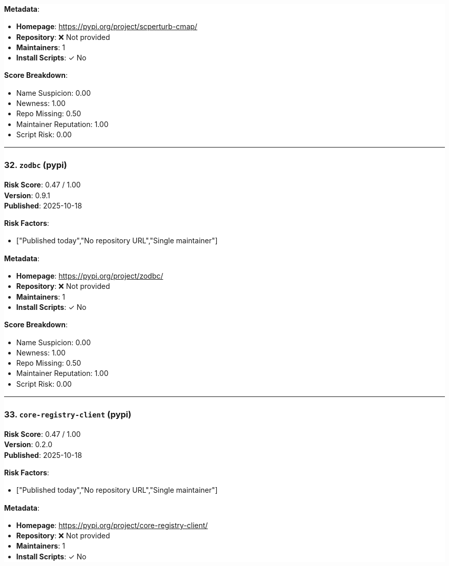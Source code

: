 
**Metadata**:
- **Homepage**: https://pypi.org/project/scperturb-cmap/
- **Repository**: ❌ Not provided
- **Maintainers**: 1
- **Install Scripts**: ✓ No

**Score Breakdown**:
- Name Suspicion: 0.00
- Newness: 1.00
- Repo Missing: 0.50
- Maintainer Reputation: 1.00
- Script Risk: 0.00

---


### 32. `zodbc` (pypi)

**Risk Score**: 0.47 / 1.00  
**Version**: 0.9.1  
**Published**: 2025-10-18

**Risk Factors**:

- ["Published today","No repository URL","Single maintainer"]


**Metadata**:
- **Homepage**: https://pypi.org/project/zodbc/
- **Repository**: ❌ Not provided
- **Maintainers**: 1
- **Install Scripts**: ✓ No

**Score Breakdown**:
- Name Suspicion: 0.00
- Newness: 1.00
- Repo Missing: 0.50
- Maintainer Reputation: 1.00
- Script Risk: 0.00

---


### 33. `core-registry-client` (pypi)

**Risk Score**: 0.47 / 1.00  
**Version**: 0.2.0  
**Published**: 2025-10-18

**Risk Factors**:

- ["Published today","No repository URL","Single maintainer"]


**Metadata**:
- **Homepage**: https://pypi.org/project/core-registry-client/
- **Repository**: ❌ Not provided
- **Maintainers**: 1
- **Install Scripts**: ✓ No

